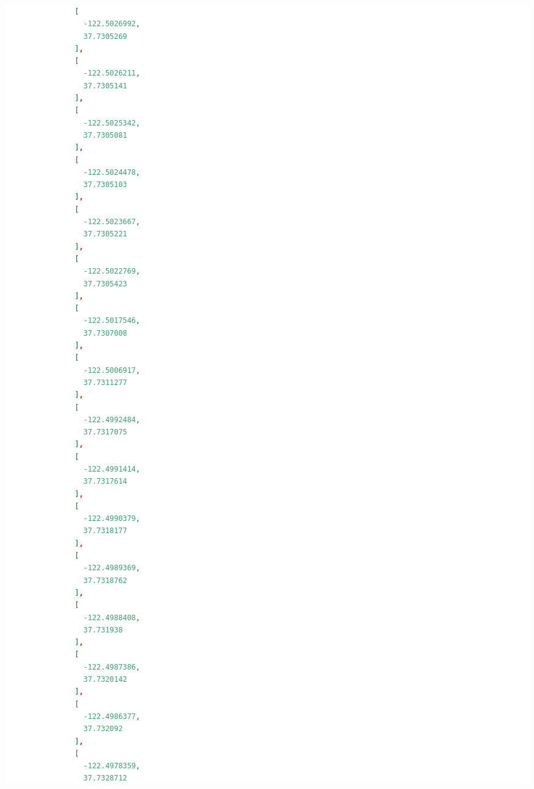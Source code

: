 ```json
                [
                  -122.5026992,
                  37.7305269
                ],
                [
                  -122.5026211,
                  37.7305141
                ],
                [
                  -122.5025342,
                  37.7305081
                ],
                [
                  -122.5024478,
                  37.7305103
                ],
                [
                  -122.5023667,
                  37.7305221
                ],
                [
                  -122.5022769,
                  37.7305423
                ],
                [
                  -122.5017546,
                  37.7307008
                ],
                [
                  -122.5006917,
                  37.7311277
                ],
                [
                  -122.4992484,
                  37.7317075
                ],
                [
                  -122.4991414,
                  37.7317614
                ],
                [
                  -122.4990379,
                  37.7318177
                ],
                [
                  -122.4989369,
                  37.7318762
                ],
                [
                  -122.4988408,
                  37.731938
                ],
                [
                  -122.4987386,
                  37.7320142
                ],
                [
                  -122.4986377,
                  37.732092
                ],
                [
                  -122.4978359,
                  37.7328712
```